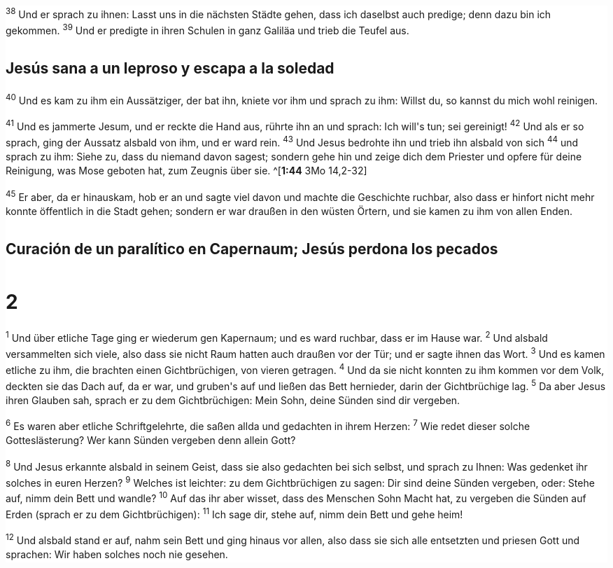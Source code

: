 <sup class='bibleverse'>38</sup> Und er sprach zu ihnen: Lasst uns in die nächsten Städte gehen, dass ich daselbst auch predige; denn dazu bin ich gekommen. <sup class='bibleverse'>39</sup> Und er predigte in ihren Schulen in ganz Galiläa und trieb die Teufel aus. 



## Jesús sana a un leproso y escapa a la soledad
<sup class='bibleverse'>40</sup> Und es kam zu ihm ein Aussätziger, der bat ihn, kniete vor ihm und sprach zu ihm: Willst du, so kannst du mich wohl reinigen. 


<sup class='bibleverse'>41</sup> Und es jammerte Jesum, und er reckte die Hand aus, rührte ihn an und sprach: Ich will's tun; sei gereinigt! <sup class='bibleverse'>42</sup> Und als er so sprach, ging der Aussatz alsbald von ihm, und er ward rein. <sup class='bibleverse'>43</sup> Und Jesus bedrohte ihn und trieb ihn alsbald von sich <sup class='bibleverse'>44</sup> und sprach zu ihm: Siehe zu, dass du niemand davon sagest; sondern gehe hin und zeige dich dem Priester und opfere für deine Reinigung, was Mose geboten hat, zum Zeugnis über sie. 
^[**1:44** 3Mo 14,2-32] 


<sup class='bibleverse'>45</sup> Er aber, da er hinauskam, hob er an und sagte viel davon und machte die Geschichte ruchbar, also dass er hinfort nicht mehr konnte öffentlich in die Stadt gehen; sondern er war draußen in den wüsten Örtern, und sie kamen zu ihm von allen Enden.

## Curación de un paralítico en Capernaum; Jesús perdona los pecados
# 2
<sup class='bibleverse'>1</sup> Und über etliche Tage ging er wiederum gen Kapernaum; und es ward ruchbar, dass er im Hause war. <sup class='bibleverse'>2</sup> Und alsbald versammelten sich viele, also dass sie nicht Raum hatten auch draußen vor der Tür; und er sagte ihnen das Wort. <sup class='bibleverse'>3</sup> Und es kamen etliche zu ihm, die brachten einen Gichtbrüchigen, von vieren getragen. <sup class='bibleverse'>4</sup> Und da sie nicht konnten zu ihm kommen vor dem Volk, deckten sie das Dach auf, da er war, und gruben's auf und ließen das Bett hernieder, darin der Gichtbrüchige lag. <sup class='bibleverse'>5</sup> Da aber Jesus ihren Glauben sah, sprach er zu dem Gichtbrüchigen: Mein Sohn, deine Sünden sind dir vergeben. 


<sup class='bibleverse'>6</sup> Es waren aber etliche Schriftgelehrte, die saßen allda und gedachten in ihrem Herzen: <sup class='bibleverse'>7</sup> Wie redet dieser solche Gotteslästerung? Wer kann Sünden vergeben denn allein Gott? 


<sup class='bibleverse'>8</sup> Und Jesus erkannte alsbald in seinem Geist, dass sie also gedachten bei sich selbst, und sprach zu Ihnen: Was gedenket ihr solches in euren Herzen? <sup class='bibleverse'>9</sup> Welches ist leichter: zu dem Gichtbrüchigen zu sagen: Dir sind deine Sünden vergeben, oder: Stehe auf, nimm dein Bett und wandle? <sup class='bibleverse'>10</sup> Auf das ihr aber wisset, dass des Menschen Sohn Macht hat, zu vergeben die Sünden auf Erden (sprach er zu dem Gichtbrüchigen): <sup class='bibleverse'>11</sup> Ich sage dir, stehe auf, nimm dein Bett und gehe heim! 


<sup class='bibleverse'>12</sup> Und alsbald stand er auf, nahm sein Bett und ging hinaus vor allen, also dass sie sich alle entsetzten und priesen Gott und sprachen: Wir haben solches noch nie gesehen. 
